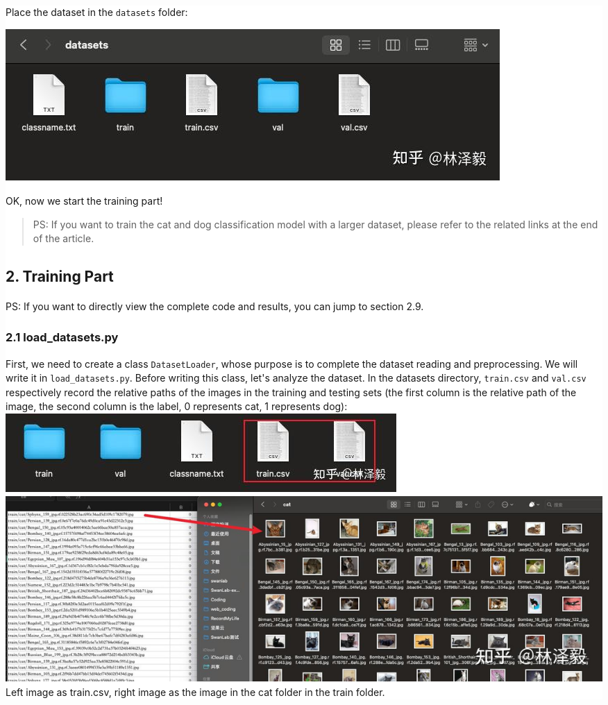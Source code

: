 Place the dataset in the `datasets` folder:

![Insert image description here](./cats_dogs/04.png)

OK, now we start the training part!
> PS: If you want to train the cat and dog classification model with a larger dataset, please refer to the related links at the end of the article.

## 2. Training Part
PS: If you want to directly view the complete code and results, you can jump to section 2.9.

### 2.1 load_datasets.py
First, we need to create a class `DatasetLoader`, whose purpose is to complete the dataset reading and preprocessing. We will write it in `load_datasets.py`.
Before writing this class, let's analyze the dataset.
In the datasets directory, `train.csv` and `val.csv` respectively record the relative paths of the images in the training and testing sets (the first column is the relative path of the image, the second column is the label, 0 represents cat, 1 represents dog):
![Insert image description here](./cats_dogs/05.png)
![Left image as train.csv, right image as the image in the cat folder in the train folder](./cats_dogs/06.png)
Left image as train.csv, right image as the image in the cat folder in the train folder.
